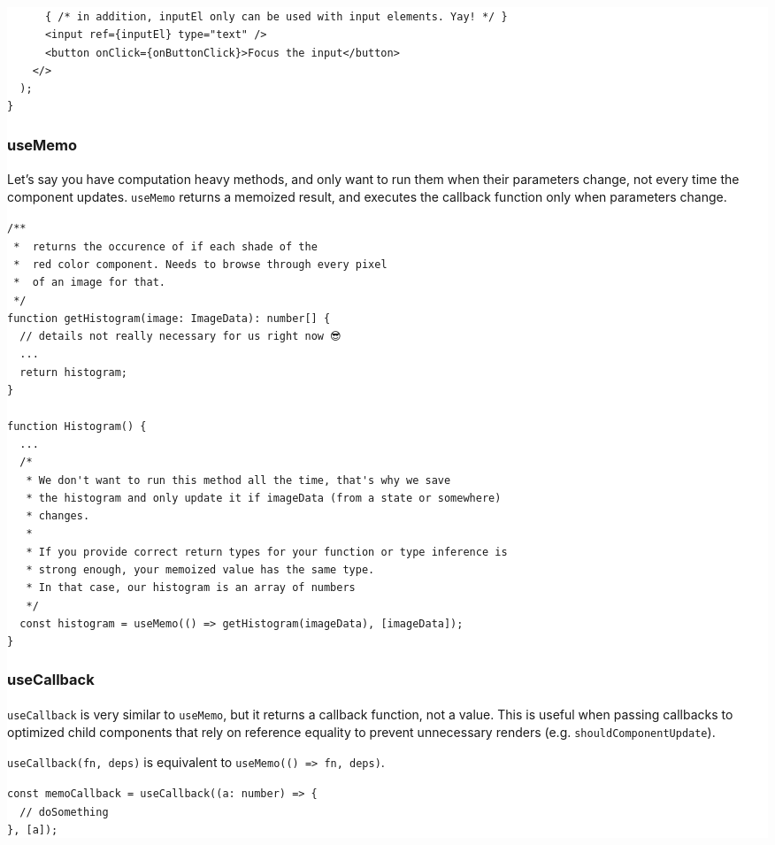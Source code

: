 ```tsx
      { /* in addition, inputEl only can be used with input elements. Yay! */ }
      <input ref={inputEl} type="text" />
      <button onClick={onButtonClick}>Focus the input</button>
    </>
  );
}
```


### useMemo

Let’s say you have computation heavy methods, and only want to run them when their parameters change, not every time the component updates. `useMemo` returns a memoized result, and executes the callback function only when parameters change.

```tsx
/**
 *  returns the occurence of if each shade of the
 *  red color component. Needs to browse through every pixel
 *  of an image for that.
 */
function getHistogram(image: ImageData): number[] {
  // details not really necessary for us right now 😎
  ...
  return histogram;
}

function Histogram() {
  ...
  /*
   * We don't want to run this method all the time, that's why we save
   * the histogram and only update it if imageData (from a state or somewhere)
   * changes.
   *
   * If you provide correct return types for your function or type inference is
   * strong enough, your memoized value has the same type.
   * In that case, our histogram is an array of numbers
   */
  const histogram = useMemo(() => getHistogram(imageData), [imageData]);
}
```


### useCallback

`useCallback` is very similar to `useMemo`, but it returns a callback function, not a value. This is useful when passing callbacks to optimized child components that rely on reference equality to prevent unnecessary renders (e.g. `shouldComponentUpdate`).

`useCallback(fn, deps)` is equivalent to `useMemo(() => fn, deps)`.

```tsx
const memoCallback = useCallback((a: number) => {
  // doSomething
}, [a]);
```
